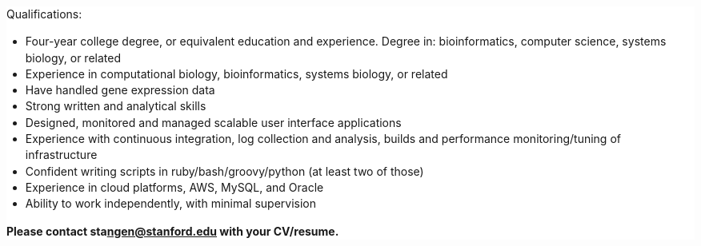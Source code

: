 

Qualifications:
 
 * Four-year college degree, or equivalent education and experience. Degree in: bioinformatics, computer science, systems biology, or related
 * Experience in computational biology, bioinformatics, systems biology, or related
 * Have handled gene expression data
 * Strong written and analytical skills
 * Designed, monitored and managed scalable user interface applications 
 * Experience with continuous integration, log collection and analysis, builds and performance monitoring/tuning of infrastructure
 * Confident writing scripts in ruby/bash/groovy/python (at least two of those)
 * Experience in cloud platforms, AWS, MySQL, and Oracle
 * Ability to work independently, with minimal supervision




__Please contact <span id="email-link">sta<span style="display:none">gnstane</span>ngen@stanford.edu</span> with your CV/resume.__ 
